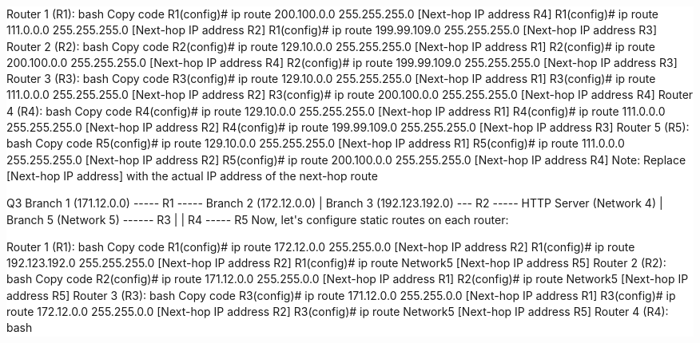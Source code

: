 Router 1 (R1):
bash
Copy code
R1(config)# ip route 200.100.0.0 255.255.255.0 [Next-hop IP address R4]
R1(config)# ip route 111.0.0.0 255.255.255.0 [Next-hop IP address R2]
R1(config)# ip route 199.99.109.0 255.255.255.0 [Next-hop IP address R3]
Router 2 (R2):
bash
Copy code
R2(config)# ip route 129.10.0.0 255.255.255.0 [Next-hop IP address R1]
R2(config)# ip route 200.100.0.0 255.255.255.0 [Next-hop IP address R4]
R2(config)# ip route 199.99.109.0 255.255.255.0 [Next-hop IP address R3]
Router 3 (R3):
bash
Copy code
R3(config)# ip route 129.10.0.0 255.255.255.0 [Next-hop IP address R1]
R3(config)# ip route 111.0.0.0 255.255.255.0 [Next-hop IP address R2]
R3(config)# ip route 200.100.0.0 255.255.255.0 [Next-hop IP address R4]
Router 4 (R4):
bash
Copy code
R4(config)# ip route 129.10.0.0 255.255.255.0 [Next-hop IP address R1]
R4(config)# ip route 111.0.0.0 255.255.255.0 [Next-hop IP address R2]
R4(config)# ip route 199.99.109.0 255.255.255.0 [Next-hop IP address R3]
Router 5 (R5):
bash
Copy code
R5(config)# ip route 129.10.0.0 255.255.255.0 [Next-hop IP address R1]
R5(config)# ip route 111.0.0.0 255.255.255.0 [Next-hop IP address R2]
R5(config)# ip route 200.100.0.0 255.255.255.0 [Next-hop IP address R4]
Note: Replace [Next-hop IP address] with the actual IP address of the next-hop route

Q3
Branch 1 (171.12.0.0) ----- R1 ----- Branch 2 (172.12.0.0)
                                    |
Branch 3 (192.123.192.0) --- R2 ----- HTTP Server (Network 4)
                                    |
Branch 5 (Network 5) ------ R3
                                    |
                                    |
                                  R4 ----- R5
Now, let's configure static routes on each router:

Router 1 (R1):
bash
Copy code
R1(config)# ip route 172.12.0.0 255.255.0.0 [Next-hop IP address R2]
R1(config)# ip route 192.123.192.0 255.255.255.0 [Next-hop IP address R2]
R1(config)# ip route Network5 [Next-hop IP address R5]
Router 2 (R2):
bash
Copy code
R2(config)# ip route 171.12.0.0 255.255.0.0 [Next-hop IP address R1]
R2(config)# ip route Network5 [Next-hop IP address R5]
Router 3 (R3):
bash
Copy code
R3(config)# ip route 171.12.0.0 255.255.0.0 [Next-hop IP address R1]
R3(config)# ip route 172.12.0.0 255.255.0.0 [Next-hop IP address R2]
R3(config)# ip route Network5 [Next-hop IP address R5]
Router 4 (R4):
bash